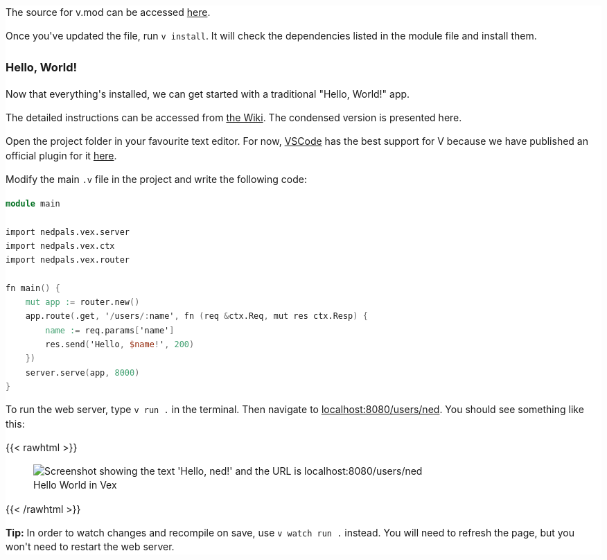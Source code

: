 The source for v.mod can be accessed
[here](https://github.com/hungrybluedev/vex-random-api/blob/main/v.mod).

Once you've updated the file, run `v install`. It will check the dependencies
listed in the module file and install them.

### Hello, World!

Now that everything's installed, we can get started with a traditional
"Hello, World!" app.

The detailed instructions can be accessed from
[the Wiki](https://github.com/nedpals/vex/wiki/Introduction). The
condensed version is presented here.

Open the project folder in your favourite text editor. For now,
[VSCode](https://code.visualstudio.com/) has the best support for V because
we have published an official plugin for it
[here](https://marketplace.visualstudio.com/items?itemName=vlanguage.vscode-vlang).

Modify the main `.v` file in the project and write the following code:

```v {linenos=table}
module main

import nedpals.vex.server
import nedpals.vex.ctx
import nedpals.vex.router

fn main() {
	mut app := router.new()
	app.route(.get, '/users/:name', fn (req &ctx.Req, mut res ctx.Resp) {
		name := req.params['name']
		res.send('Hello, $name!', 200)
	})
	server.serve(app, 8000)
}

```

To run the web server, type `v run .` in the terminal. Then navigate to
[localhost:8080/users/ned](http://localhost:8080/users/ned). You should
see something like this:

{{< rawhtml >}}

<figure>
<img
src="/images/vex-showcase/hello-world-vex.webp"
alt="Screenshot showing the text 'Hello, ned!' and the URL is localhost:8080/users/ned">
<figcaption>Hello World in Vex</figcaption>
</figure>

{{< /rawhtml >}}

**Tip:** In order to watch changes and recompile on save, use `v watch run .`
instead. You will need to refresh the page, but you won't need to restart
the web server.
